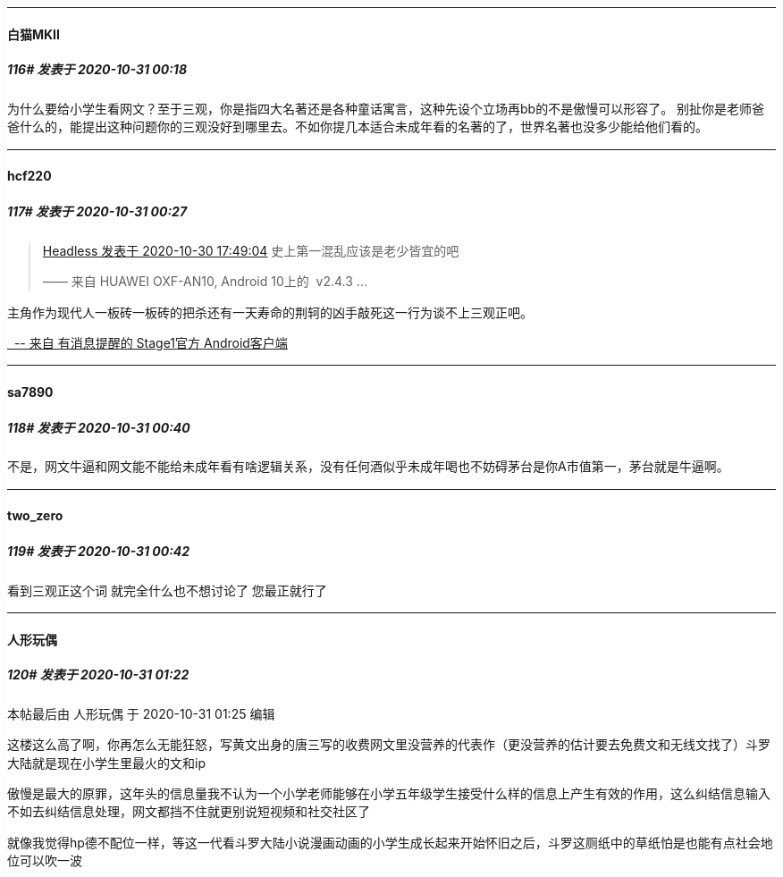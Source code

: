 -----

####  白猫MKII  
##### 116#       发表于 2020-10-31 00:18


为什么要给小学生看网文？至于三观，你是指四大名著还是各种童话寓言，这种先设个立场再bb的不是傲慢可以形容了。
别扯你是老师爸爸什么的，能提出这种问题你的三观没好到哪里去。不如你提几本适合未成年看的名著的了，世界名著也没多少能给他们看的。


-----

####  hcf220  
##### 117#       发表于 2020-10-31 00:27


<blockquote><a href="httphttps://bbs.saraba1st.com/2b/forum.php?mod=redirect&amp;goto=findpost&amp;pid=49232713&amp;ptid=1969340" target="_blank">Headless 发表于 2020-10-30 17:49:04</a>
史上第一混乱应该是老少皆宜的吧

—— 来自 HUAWEI OXF-AN10, Android 10上的  v2.4.3 ...</blockquote>主角作为现代人一板砖一板砖的把杀还有一天寿命的荆轲的凶手敲死这一行为谈不上三观正吧。

[  -- 来自 有消息提醒的 Stage1官方 Android客户端](https://www.coolapk.com/apk/140634)


-----

####  sa7890  
##### 118#       发表于 2020-10-31 00:40


不是，网文牛逼和网文能不能给未成年看有啥逻辑关系，没有任何酒似乎未成年喝也不妨碍茅台是你A市值第一，茅台就是牛逼啊。


-----

####  two_zero  
##### 119#       发表于 2020-10-31 00:42


看到三观正这个词 就完全什么也不想讨论了 您最正就行了


-----

####  人形玩偶  
##### 120#       发表于 2020-10-31 01:22


 本帖最后由 人形玩偶 于 2020-10-31 01:25 编辑 

这楼这么高了啊，你再怎么无能狂怒，写黄文出身的唐三写的收费网文里没营养的代表作（更没营养的估计要去免费文和无线文找了）斗罗大陆就是现在小学生里最火的文和ip


傲慢是最大的原罪，这年头的信息量我不认为一个小学老师能够在小学五年级学生接受什么样的信息上产生有效的作用，这么纠结信息输入不如去纠结信息处理，网文都挡不住就更别说短视频和社交社区了


就像我觉得hp德不配位一样，等这一代看斗罗大陆小说漫画动画的小学生成长起来开始怀旧之后，斗罗这厕纸中的草纸怕是也能有点社会地位可以吹一波

